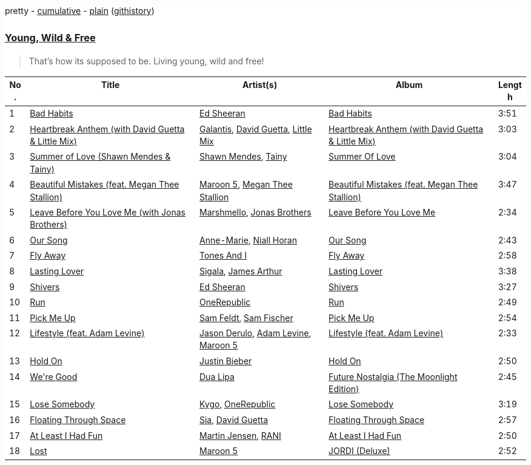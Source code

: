 pretty - [cumulative](/playlists/cumulative/37i9dQZF1DX843Qf4lrFtZ.md) - [plain](/playlists/plain/37i9dQZF1DX843Qf4lrFtZ) ([githistory](https://github.githistory.xyz/mackorone/spotify-playlist-archive/blob/main/playlists/plain/37i9dQZF1DX843Qf4lrFtZ))

### [Young, Wild & Free](https://open.spotify.com/playlist/37i9dQZF1DX843Qf4lrFtZ)

> That’s how its supposed to be. Living young, wild and free!

| No. | Title | Artist(s) | Album | Length |
|---|---|---|---|---|
| 1 | [Bad Habits](https://open.spotify.com/track/6PQ88X9TkUIAUIZJHW2upE) | [Ed Sheeran](https://open.spotify.com/artist/6eUKZXaKkcviH0Ku9w2n3V) | [Bad Habits](https://open.spotify.com/album/01NhUvviMytvV12pmJiDZH) | 3:51 |
| 2 | [Heartbreak Anthem (with David Guetta & Little Mix)](https://open.spotify.com/track/5K6Ssv4Z3zRvxt0P6EKUAP) | [Galantis](https://open.spotify.com/artist/4sTQVOfp9vEMCemLw50sbu), [David Guetta](https://open.spotify.com/artist/1Cs0zKBU1kc0i8ypK3B9ai), [Little Mix](https://open.spotify.com/artist/3e7awlrlDSwF3iM0WBjGMp) | [Heartbreak Anthem (with David Guetta & Little Mix)](https://open.spotify.com/album/6kBuGNoOGE7uiPhN82dcJ1) | 3:03 |
| 3 | [Summer of Love (Shawn Mendes & Tainy)](https://open.spotify.com/track/0z8hI3OPS8ADPWtoCjjLl6) | [Shawn Mendes](https://open.spotify.com/artist/7n2wHs1TKAczGzO7Dd2rGr), [Tainy](https://open.spotify.com/artist/0GM7qgcRCORpGnfcN2tCiB) | [Summer Of Love](https://open.spotify.com/album/4nProAxFavzKkbaRQ2Otyk) | 3:04 |
| 4 | [Beautiful Mistakes (feat. Megan Thee Stallion)](https://open.spotify.com/track/6fRxMU4LWwyaSSowV441IU) | [Maroon 5](https://open.spotify.com/artist/04gDigrS5kc9YWfZHwBETP), [Megan Thee Stallion](https://open.spotify.com/artist/181bsRPaVXVlUKXrxwZfHK) | [Beautiful Mistakes (feat. Megan Thee Stallion)](https://open.spotify.com/album/4jGaPN2gEpKciN02ZKRShT) | 3:47 |
| 5 | [Leave Before You Love Me (with Jonas Brothers)](https://open.spotify.com/track/4qu63nuBpdn0qHUHuObEj1) | [Marshmello](https://open.spotify.com/artist/64KEffDW9EtZ1y2vBYgq8T), [Jonas Brothers](https://open.spotify.com/artist/7gOdHgIoIKoe4i9Tta6qdD) | [Leave Before You Love Me](https://open.spotify.com/album/66JuK41D3LpkbX3HCTGcQk) | 2:34 |
| 6 | [Our Song](https://open.spotify.com/track/5zqObw7wjBgL9TDiAymxPn) | [Anne-Marie](https://open.spotify.com/artist/1zNqDE7qDGCsyzJwohVaoX), [Niall Horan](https://open.spotify.com/artist/1Hsdzj7Dlq2I7tHP7501T4) | [Our Song](https://open.spotify.com/album/0zocAVUSizQ74Cn8nCsN3a) | 2:43 |
| 7 | [Fly Away](https://open.spotify.com/track/5ri4zqtWhG07hIuNNDWP76) | [Tones And I](https://open.spotify.com/artist/2NjfBq1NflQcKSeiDooVjY) | [Fly Away](https://open.spotify.com/album/7jRjPcWQMYGtD6gPBDZiAq) | 2:58 |
| 8 | [Lasting Lover](https://open.spotify.com/track/0DmAvNCAK08oCi7miSZUIY) | [Sigala](https://open.spotify.com/artist/1IueXOQyABrMOprrzwQJWN), [James Arthur](https://open.spotify.com/artist/4IWBUUAFIplrNtaOHcJPRM) | [Lasting Lover](https://open.spotify.com/album/262JcveAzA4ngibAS3Ocm8) | 3:38 |
| 9 | [Shivers](https://open.spotify.com/track/6bQfNiqyCX7UaQSvVVGo4I) | [Ed Sheeran](https://open.spotify.com/artist/6eUKZXaKkcviH0Ku9w2n3V) | [Shivers](https://open.spotify.com/album/5kFCfioZraFsRWpoitQjmx) | 3:27 |
| 10 | [Run](https://open.spotify.com/track/2UbVnbE5FH6008mAm6Mmgw) | [OneRepublic](https://open.spotify.com/artist/5Pwc4xIPtQLFEnJriah9YJ) | [Run](https://open.spotify.com/album/4d0a5uamW9NWRc1KXFeErI) | 2:49 |
| 11 | [Pick Me Up](https://open.spotify.com/track/6VYIVgVqEIwzRwpJz5rMa4) | [Sam Feldt](https://open.spotify.com/artist/20gsENnposVs2I4rQ5kvrf), [Sam Fischer](https://open.spotify.com/artist/6L1XC7NrmgWRlwAeLJvVtA) | [Pick Me Up](https://open.spotify.com/album/3T9hIEz1oe5vAOy4nU8Vk0) | 2:54 |
| 12 | [Lifestyle (feat. Adam Levine)](https://open.spotify.com/track/0osvOdeD3YXZiWkT8MKolJ) | [Jason Derulo](https://open.spotify.com/artist/07YZf4WDAMNwqr4jfgOZ8y), [Adam Levine](https://open.spotify.com/artist/4bYPcJP5jwMhSivRcqie2n), [Maroon 5](https://open.spotify.com/artist/04gDigrS5kc9YWfZHwBETP) | [Lifestyle (feat. Adam Levine)](https://open.spotify.com/album/0SNj1uja6FAoffAMOTdlLy) | 2:33 |
| 13 | [Hold On](https://open.spotify.com/track/4u4NyuceXP7Uzh7XFJKCr1) | [Justin Bieber](https://open.spotify.com/artist/1uNFoZAHBGtllmzznpCI3s) | [Hold On](https://open.spotify.com/album/1btu3XEwHsImFreF8dVV6J) | 2:50 |
| 14 | [We're Good](https://open.spotify.com/track/1diS6nkxMQc3wwC4G1j0bh) | [Dua Lipa](https://open.spotify.com/artist/6M2wZ9GZgrQXHCFfjv46we) | [Future Nostalgia (The Moonlight Edition)](https://open.spotify.com/album/0JeyP8r2hBxYIoxXv11XiX) | 2:45 |
| 15 | [Lose Somebody](https://open.spotify.com/track/7xbWAw3LMgRMn4omR5yVn3) | [Kygo](https://open.spotify.com/artist/23fqKkggKUBHNkbKtXEls4), [OneRepublic](https://open.spotify.com/artist/5Pwc4xIPtQLFEnJriah9YJ) | [Lose Somebody](https://open.spotify.com/album/3LhriqAiHJYw7rxvtlkvQc) | 3:19 |
| 16 | [Floating Through Space](https://open.spotify.com/track/2AceGjiX9isUbXmMZa0Dl1) | [Sia](https://open.spotify.com/artist/5WUlDfRSoLAfcVSX1WnrxN), [David Guetta](https://open.spotify.com/artist/1Cs0zKBU1kc0i8ypK3B9ai) | [Floating Through Space](https://open.spotify.com/album/0BE9HxEf6RRDyni3SSvM6t) | 2:57 |
| 17 | [At Least I Had Fun](https://open.spotify.com/track/7jqXDgGWkV4w2ctdb2g59o) | [Martin Jensen](https://open.spotify.com/artist/4ehtJnVumNf6xzSCDk8aLB), [RANI](https://open.spotify.com/artist/3SYnDj7btg9gFY7ps8m5d5) | [At Least I Had Fun](https://open.spotify.com/album/1j6i0vwWSIGi3DamfRUHuP) | 2:50 |
| 18 | [Lost](https://open.spotify.com/track/18XlJEroUwFo0tLZxscgXE) | [Maroon 5](https://open.spotify.com/artist/04gDigrS5kc9YWfZHwBETP) | [JORDI (Deluxe)](https://open.spotify.com/album/2dnLi41uRXC7aNqDmcEc0P) | 2:52 |